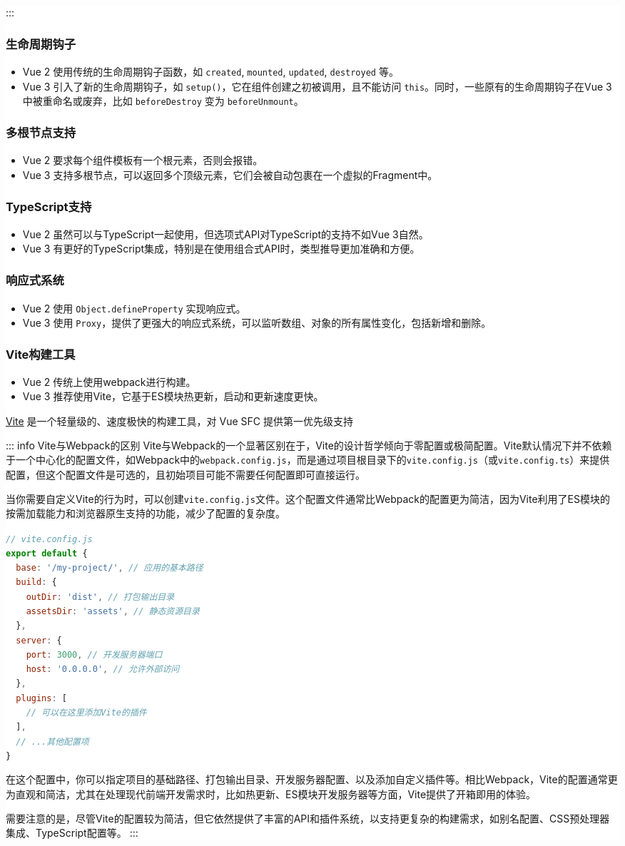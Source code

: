 ```javascript
```
:::


### 生命周期钩子
- Vue 2 使用传统的生命周期钩子函数，如 `created`, `mounted`, `updated`, `destroyed` 等。
- Vue 3 引入了新的生命周期钩子，如 `setup()`，它在组件创建之初被调用，且不能访问 `this`。同时，一些原有的生命周期钩子在Vue 3中被重命名或废弃，比如 `beforeDestroy` 变为 `beforeUnmount`。




### 多根节点支持
- Vue 2 要求每个组件模板有一个根元素，否则会报错。
- Vue 3 支持多根节点，可以返回多个顶级元素，它们会被自动包裹在一个虚拟的Fragment中。


### TypeScript支持
- Vue 2 虽然可以与TypeScript一起使用，但选项式API对TypeScript的支持不如Vue 3自然。
- Vue 3 有更好的TypeScript集成，特别是在使用组合式API时，类型推导更加准确和方便。



### 响应式系统
- Vue 2 使用 `Object.defineProperty` 实现响应式。
- Vue 3 使用 `Proxy`，提供了更强大的响应式系统，可以监听数组、对象的所有属性变化，包括新增和删除。



### Vite构建工具

- Vue 2 传统上使用webpack进行构建。
- Vue 3 推荐使用Vite，它基于ES模块热更新，启动和更新速度更快。

[Vite](https://cn.vitejs.dev/) 是一个轻量级的、速度极快的构建工具，对 Vue SFC 提供第一优先级支持


::: info Vite与Webpack的区别
Vite与Webpack的一个显著区别在于，Vite的设计哲学倾向于零配置或极简配置。Vite默认情况下并不依赖于一个中心化的配置文件，如Webpack中的`webpack.config.js`，而是通过项目根目录下的`vite.config.js`（或`vite.config.ts`）来提供配置，但这个配置文件是可选的，且初始项目可能不需要任何配置即可直接运行。

当你需要自定义Vite的行为时，可以创建`vite.config.js`文件。这个配置文件通常比Webpack的配置更为简洁，因为Vite利用了ES模块的按需加载能力和浏览器原生支持的功能，减少了配置的复杂度。

```javascript
// vite.config.js
export default {
  base: '/my-project/', // 应用的基本路径
  build: {
    outDir: 'dist', // 打包输出目录
    assetsDir: 'assets', // 静态资源目录
  },
  server: {
    port: 3000, // 开发服务器端口
    host: '0.0.0.0', // 允许外部访问
  },
  plugins: [
    // 可以在这里添加Vite的插件
  ],
  // ...其他配置项
}
```

在这个配置中，你可以指定项目的基础路径、打包输出目录、开发服务器配置、以及添加自定义插件等。相比Webpack，Vite的配置通常更为直观和简洁，尤其在处理现代前端开发需求时，比如热更新、ES模块开发服务器等方面，Vite提供了开箱即用的体验。

需要注意的是，尽管Vite的配置较为简洁，但它依然提供了丰富的API和插件系统，以支持更复杂的构建需求，如别名配置、CSS预处理器集成、TypeScript配置等。
:::